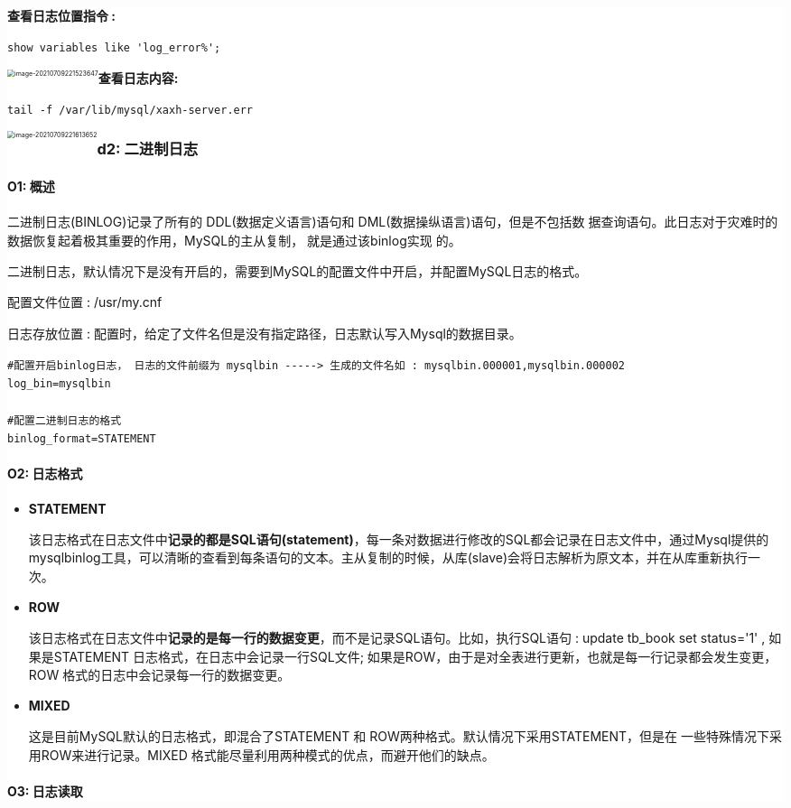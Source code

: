 **查看日志位置指令 :**

```mysql
show variables like 'log_error%';
```

<img src="/Users/breeze/Library/Application Support/typora-user-images/image-20210709221523647.png" alt="image-20210709221523647" style="zoom:50%;float:Left" />

**查看日志内容:**

```mysql
tail -f /var/lib/mysql/xaxh-server.err
```

<img src="/Users/breeze/Library/Application Support/typora-user-images/image-20210709221613652.png" alt="image-20210709221613652" style="zoom:50%;float:Left" />



### d2: 二进制日志

#### O1: 概述

二进制日志(BINLOG)记录了所有的 DDL(数据定义语言)语句和 DML(数据操纵语言)语句，但是不包括数 据查询语句。此日志对于灾难时的数据恢复起着极其重要的作用，MySQL的主从复制， 就是通过该binlog实现 的。

二进制日志，默认情况下是没有开启的，需要到MySQL的配置文件中开启，并配置MySQL日志的格式。

配置文件位置 : /usr/my.cnf

日志存放位置 : 配置时，给定了文件名但是没有指定路径，日志默认写入Mysql的数据目录。

```mysql
#配置开启binlog日志， 日志的文件前缀为 mysqlbin -----> 生成的文件名如 : mysqlbin.000001,mysqlbin.000002
log_bin=mysqlbin

#配置二进制日志的格式 
binlog_format=STATEMENT
```



#### O2: 日志格式

- **STATEMENT**

  该日志格式在日志文件中**记录的都是SQL语句(statement)**，每一条对数据进行修改的SQL都会记录在日志文件中，通过Mysql提供的mysqlbinlog工具，可以清晰的查看到每条语句的文本。主从复制的时候，从库(slave)会将日志解析为原文本，并在从库重新执行一次。

- **ROW**

  该日志格式在日志文件中**记录的是每一行的数据变更**，而不是记录SQL语句。比如，执行SQL语句 : update tb_book set status='1' , 如果是STATEMENT 日志格式，在日志中会记录一行SQL文件; 如果是ROW，由于是对全表进行更新，也就是每一行记录都会发生变更，ROW 格式的日志中会记录每一行的数据变更。

- **MIXED**

  这是目前MySQL默认的日志格式，即混合了STATEMENT 和 ROW两种格式。默认情况下采用STATEMENT，但是在
  一些特殊情况下采用ROW来进行记录。MIXED 格式能尽量利用两种模式的优点，而避开他们的缺点。

#### O3: 日志读取
